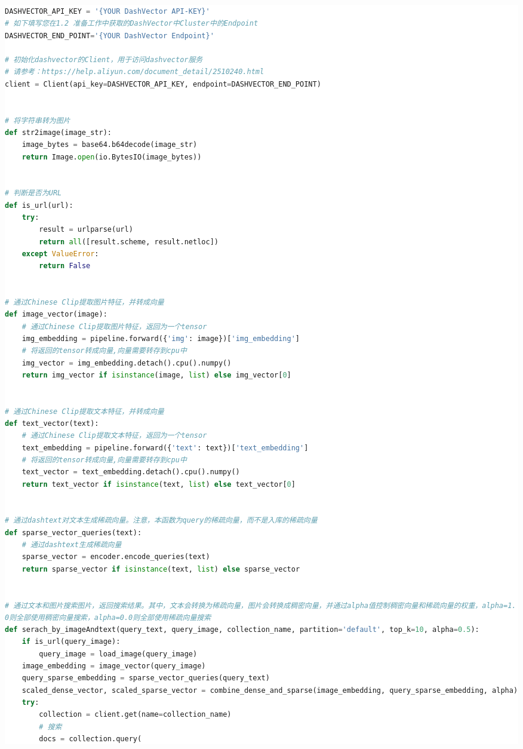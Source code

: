 ```python
DASHVECTOR_API_KEY = '{YOUR DashVector API-KEY}'
# 如下填写您在1.2 准备工作中获取的DashVector中Cluster中的Endpoint
DASHVECTOR_END_POINT='{YOUR DashVector Endpoint}'

# 初始化dashvector的Client，用于访问dashvector服务
# 请参考：https://help.aliyun.com/document_detail/2510240.html
client = Client(api_key=DASHVECTOR_API_KEY, endpoint=DASHVECTOR_END_POINT)


# 将字符串转为图片
def str2image(image_str):
    image_bytes = base64.b64decode(image_str)
    return Image.open(io.BytesIO(image_bytes))


# 判断是否为URL
def is_url(url):
    try:
        result = urlparse(url)
        return all([result.scheme, result.netloc])
    except ValueError:
        return False


# 通过Chinese Clip提取图片特征，并转成向量
def image_vector(image):
    # 通过Chinese Clip提取图片特征，返回为一个tensor
    img_embedding = pipeline.forward({'img': image})['img_embedding']
    # 将返回的tensor转成向量,向量需要转存到cpu中
    img_vector = img_embedding.detach().cpu().numpy()
    return img_vector if isinstance(image, list) else img_vector[0]


# 通过Chinese Clip提取文本特征，并转成向量
def text_vector(text):
    # 通过Chinese Clip提取文本特征，返回为一个tensor
    text_embedding = pipeline.forward({'text': text})['text_embedding']
    # 将返回的tensor转成向量,向量需要转存到cpu中
    text_vector = text_embedding.detach().cpu().numpy()
    return text_vector if isinstance(text, list) else text_vector[0]


# 通过dashtext对文本生成稀疏向量。注意，本函数为query的稀疏向量，而不是入库的稀疏向量
def sparse_vector_queries(text):
    # 通过dashtext生成稀疏向量
    sparse_vector = encoder.encode_queries(text)
    return sparse_vector if isinstance(text, list) else sparse_vector


# 通过文本和图片搜索图片，返回搜索结果。其中，文本会转换为稀疏向量，图片会转换成稠密向量，并通过alpha值控制稠密向量和稀疏向量的权重，alpha=1.0则全部使用稠密向量搜索，alpha=0.0则全部使用稀疏向量搜索
def serach_by_imageAndtext(query_text, query_image, collection_name, partition='default', top_k=10, alpha=0.5):
    if is_url(query_image):
        query_image = load_image(query_image)
    image_embedding = image_vector(query_image)
    query_sparse_embedding = sparse_vector_queries(query_text)
    scaled_dense_vector, scaled_sparse_vector = combine_dense_and_sparse(image_embedding, query_sparse_embedding, alpha)
    try:
        collection = client.get(name=collection_name)
        # 搜索
        docs = collection.query(
```